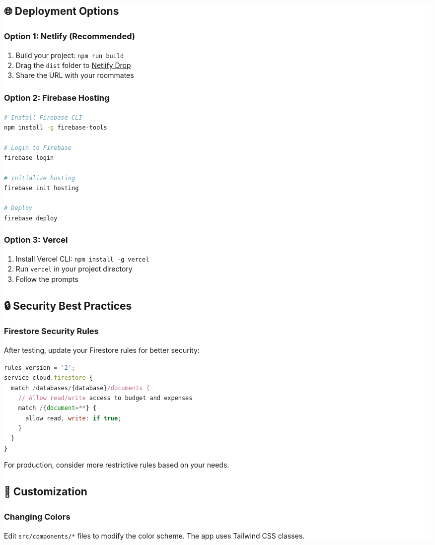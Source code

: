 ## 🌐 Deployment Options

### Option 1: Netlify (Recommended)
1. Build your project: `npm run build`
2. Drag the `dist` folder to [Netlify Drop](https://app.netlify.com/drop)
3. Share the URL with your roommates

### Option 2: Firebase Hosting
```bash
# Install Firebase CLI
npm install -g firebase-tools

# Login to Firebase
firebase login

# Initialize hosting
firebase init hosting

# Deploy
firebase deploy
```

### Option 3: Vercel
1. Install Vercel CLI: `npm install -g vercel`
2. Run `vercel` in your project directory
3. Follow the prompts

## 🔒 Security Best Practices

### Firestore Security Rules
After testing, update your Firestore rules for better security:

```javascript
rules_version = '2';
service cloud.firestore {
  match /databases/{database}/documents {
    // Allow read/write access to budget and expenses
    match /{document=**} {
      allow read, write: if true;
    }
  }
}
```

For production, consider more restrictive rules based on your needs.

## 🎨 Customization

### Changing Colors
Edit `src/components/*` files to modify the color scheme. The app uses Tailwind CSS classes.
